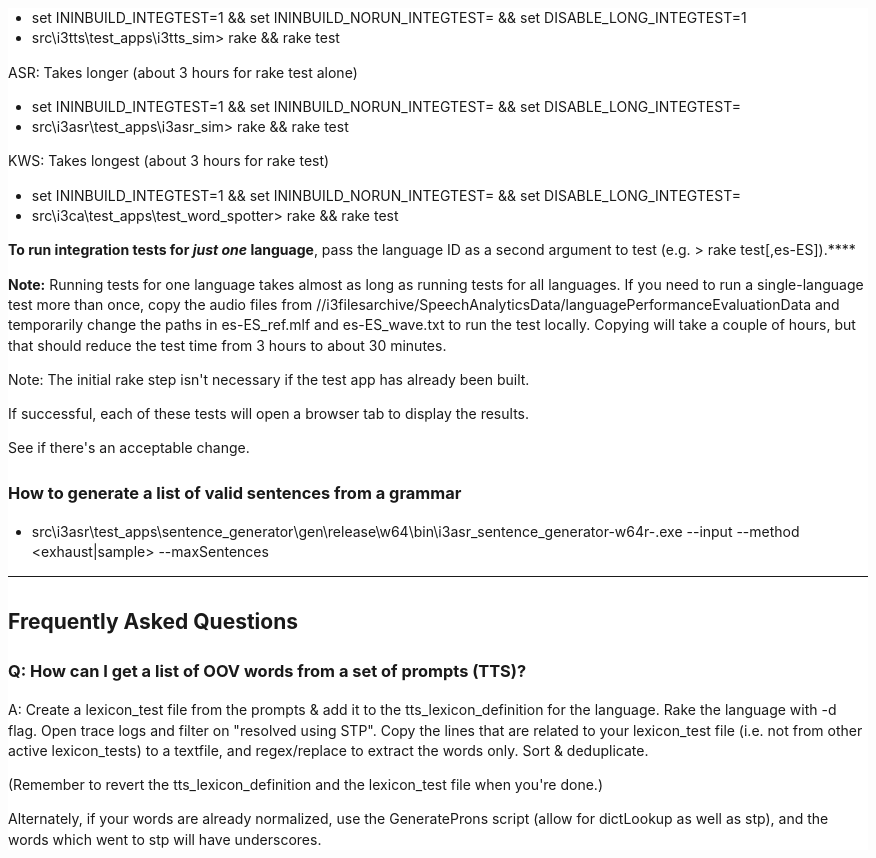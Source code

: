   * set ININBUILD_INTEGTEST=1 && set ININBUILD_NORUN_INTEGTEST= && set DISABLE_LONG_INTEGTEST=1
  * src\i3tts\test_apps\i3tts_sim> rake && rake test



ASR: Takes longer (about 3 hours for rake test alone)   

  * set ININBUILD_INTEGTEST=1 && set ININBUILD_NORUN_INTEGTEST= && set DISABLE_LONG_INTEGTEST=
  * src\i3asr\test_apps\i3asr_sim> rake && rake test



KWS: Takes longest (about 3 hours for rake test)   

  * set ININBUILD_INTEGTEST=1 && set ININBUILD_NORUN_INTEGTEST= && set DISABLE_LONG_INTEGTEST=
  * src\i3ca\test_apps\test_word_spotter> rake && rake test



**To run integration tests for _just one_ language**, pass the language ID as a second argument to test (e.g. > rake test[,es-ES]).****

**Note:** Running tests for one language takes almost as long as running tests for all languages. If you need to run a single-language test more than once, copy the audio files from //i3filesarchive/SpeechAnalyticsData/languagePerformanceEvaluationData and temporarily change the paths in es-ES_ref.mlf and es-ES_wave.txt to run the test locally. Copying will take a couple of hours, but that should reduce the test time from 3 hours to about 30 minutes.  


Note: The initial rake step isn't necessary if the test app has already been built.

If successful, each of these tests will open a browser tab to display the results.

See  if there's an acceptable change.

### How to generate a list of valid sentences from a grammar

  * src\i3asr\test_apps\sentence_generator\gen\release\w64\bin\i3asr_sentence_generator-w64r-<VERSION>.exe --input <grammar> \--method <exhaust|sample> \--maxSentences <num>



* * *

  


## Frequently Asked Questions

### Q: How can I get a list of OOV words from a set of prompts (TTS)?

A: Create a lexicon_test file from the prompts & add it to the tts_lexicon_definition for the language. Rake the language with -d flag. Open trace logs and filter on "resolved using STP". Copy the lines that are related to your lexicon_test file (i.e. not from other active lexicon_tests) to a textfile, and regex/replace to extract the words only.  Sort & deduplicate. 

(Remember to revert the tts_lexicon_definition and the lexicon_test file when you're done.)

Alternately, if your words are already normalized, use the GenerateProns script (allow for dictLookup as well as stp), and the words which went to stp will have underscores.
